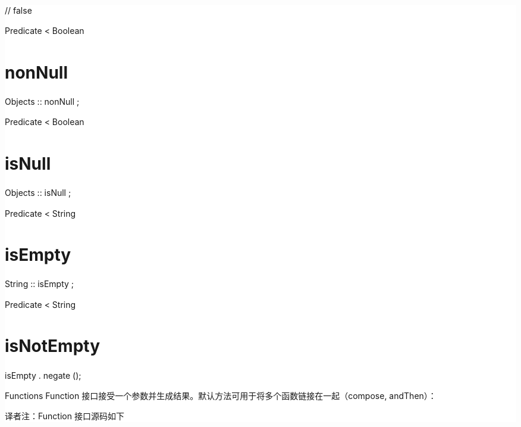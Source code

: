 // false



Predicate
<
Boolean
>
 nonNull 
=
 
Objects
::
nonNull
;

Predicate
<
Boolean
>
 isNull 
=
 
Objects
::
isNull
;



Predicate
<
String
>
 isEmpty 
=
 
String
::
isEmpty
;

Predicate
<
String
>
 isNotEmpty 
=
 isEmpty
.
negate
();

Functions
Function 接口接受一个参数并生成结果。默认方法可用于将多个函数链接在一起（compose, andThen）：

译者注：Function 接口源码如下
